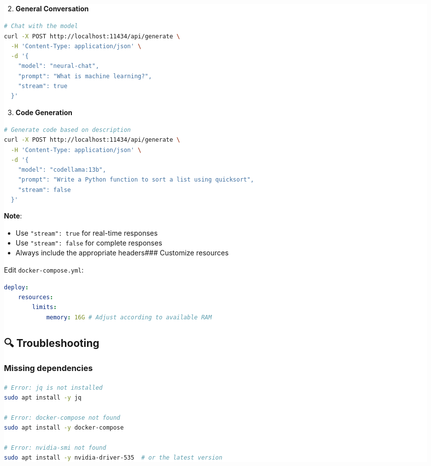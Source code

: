 2. **General Conversation**

```bash
# Chat with the model
curl -X POST http://localhost:11434/api/generate \
  -H 'Content-Type: application/json' \
  -d '{
    "model": "neural-chat",
    "prompt": "What is machine learning?",
    "stream": true
  }'
```

3. **Code Generation**

```bash
# Generate code based on description
curl -X POST http://localhost:11434/api/generate \
  -H 'Content-Type: application/json' \
  -d '{
    "model": "codellama:13b",
    "prompt": "Write a Python function to sort a list using quicksort",
    "stream": false
  }'
```

**Note**:

-   Use `"stream": true` for real-time responses
-   Use `"stream": false` for complete responses
-   Always include the appropriate headers### Customize resources

Edit `docker-compose.yml`:

```yaml
deploy:
    resources:
        limits:
            memory: 16G # Adjust according to available RAM
```

## 🔍 Troubleshooting

### Missing dependencies

```bash
# Error: jq is not installed
sudo apt install -y jq

# Error: docker-compose not found
sudo apt install -y docker-compose

# Error: nvidia-smi not found
sudo apt install -y nvidia-driver-535  # or the latest version
```
